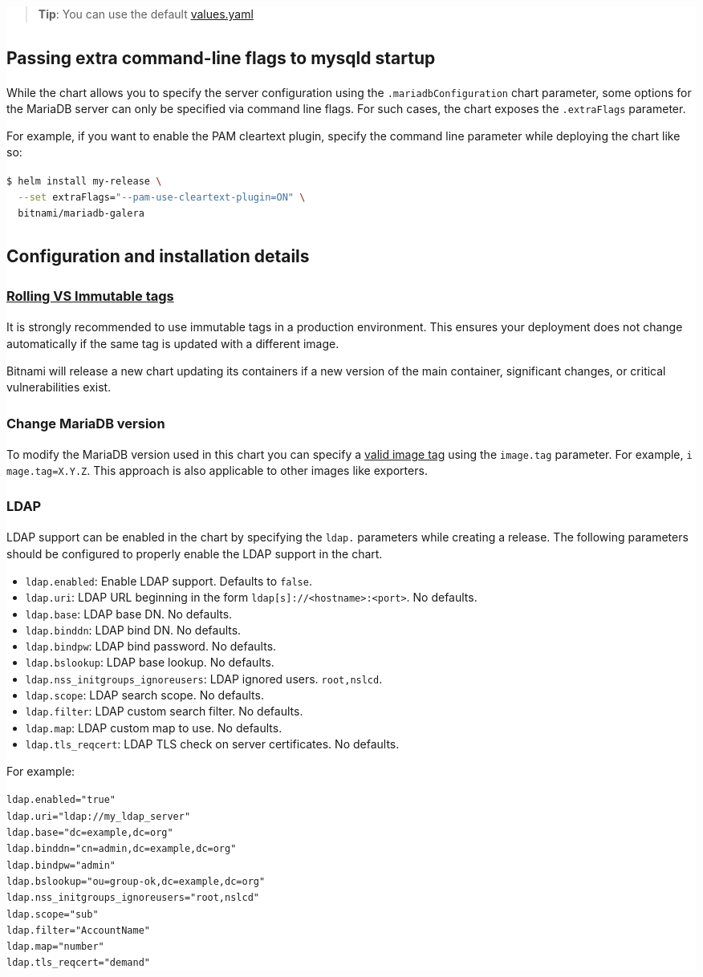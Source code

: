 > **Tip**: You can use the default [values.yaml](values.yaml)

## Passing extra command-line flags to mysqld startup

While the chart allows you to specify the server configuration using the `.mariadbConfiguration` chart parameter, some options for the MariaDB server can only be specified via command line flags. For such cases, the chart exposes the `.extraFlags` parameter.

For example, if you want to enable the PAM cleartext plugin, specify the command line parameter while deploying the chart like so:

```bash
$ helm install my-release \
  --set extraFlags="--pam-use-cleartext-plugin=ON" \
  bitnami/mariadb-galera
```

## Configuration and installation details

### [Rolling VS Immutable tags](https://docs.bitnami.com/containers/how-to/understand-rolling-tags-containers/)

It is strongly recommended to use immutable tags in a production environment. This ensures your deployment does not change automatically if the same tag is updated with a different image.

Bitnami will release a new chart updating its containers if a new version of the main container, significant changes, or critical vulnerabilities exist.

### Change MariaDB version

To modify the MariaDB version used in this chart you can specify a [valid image tag](https://hub.docker.com/r/bitnami/mariadb-galera/tags/) using the `image.tag` parameter. For example, `image.tag=X.Y.Z`. This approach is also applicable to other images like exporters.

### LDAP

LDAP support can be enabled in the chart by specifying the `ldap.` parameters while creating a release. The following parameters should be configured to properly enable the LDAP support in the chart.

- `ldap.enabled`: Enable LDAP support. Defaults to `false`.
- `ldap.uri`: LDAP URL beginning in the form `ldap[s]://<hostname>:<port>`. No defaults.
- `ldap.base`: LDAP base DN. No defaults.
- `ldap.binddn`: LDAP bind DN. No defaults.
- `ldap.bindpw`: LDAP bind password. No defaults.
- `ldap.bslookup`: LDAP base lookup. No defaults.
- `ldap.nss_initgroups_ignoreusers`: LDAP ignored users. `root,nslcd`.
- `ldap.scope`: LDAP search scope. No defaults.
- `ldap.filter`: LDAP custom search filter. No defaults.
- `ldap.map`: LDAP custom map to use. No defaults.
- `ldap.tls_reqcert`: LDAP TLS check on server certificates. No defaults.

For example:

```console
ldap.enabled="true"
ldap.uri="ldap://my_ldap_server"
ldap.base="dc=example,dc=org"
ldap.binddn="cn=admin,dc=example,dc=org"
ldap.bindpw="admin"
ldap.bslookup="ou=group-ok,dc=example,dc=org"
ldap.nss_initgroups_ignoreusers="root,nslcd"
ldap.scope="sub"
ldap.filter="AccountName"
ldap.map="number"
ldap.tls_reqcert="demand"
```
